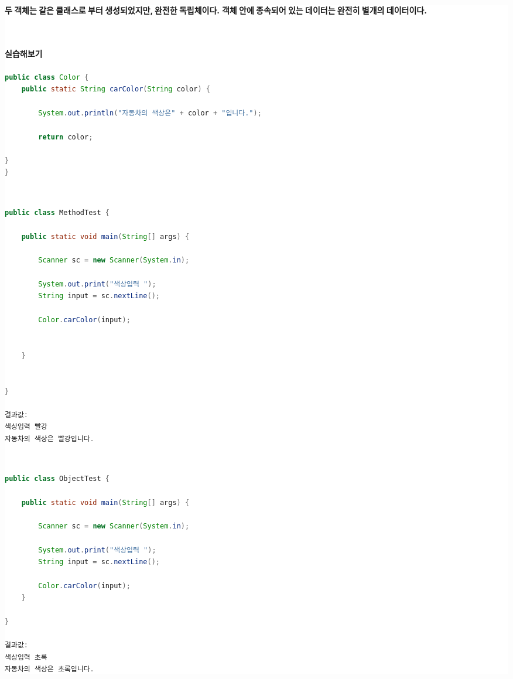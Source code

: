 
**두 객체는 같은 클래스로 부터 생성되었지만, 완전한 독립체이다.**
**객체 안에 종속되어 있는 데이터는 완전히 별개의 데이터이다.**

<br>

#### 실습해보기

```java
public class Color {
	public static String carColor(String color) {

		System.out.println("자동차의 색상은" + color + "입니다.");

		return color;

}
}

```

<br>

```java
public class MethodTest {

	public static void main(String[] args) {

		Scanner sc = new Scanner(System.in);

		System.out.print("색상입력 ");
		String input = sc.nextLine();

		Color.carColor(input);


	}


}

결과값:
색상입력 빨강
자동차의 색상은 빨강입니다.

```

<br>

```java
public class ObjectTest {

	public static void main(String[] args) {

        Scanner sc = new Scanner(System.in);

		System.out.print("색상입력 ");
		String input = sc.nextLine();

		Color.carColor(input);
	}

}

결과값:
색상입력 초록
자동차의 색상은 초록입니다.

```